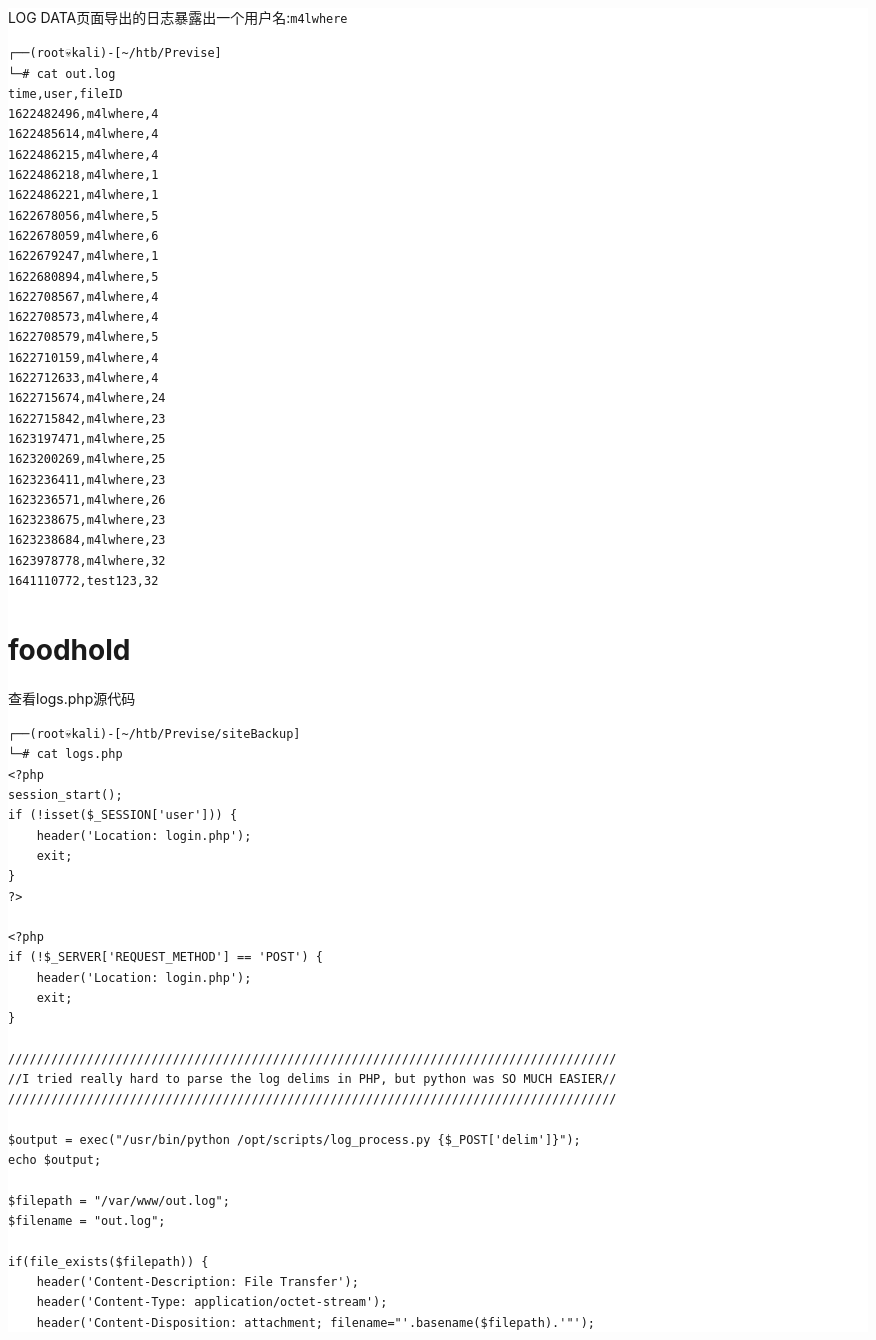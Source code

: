 LOG DATA页面导出的日志暴露出一个用户名:```m4lwhere```
```
┌──(root💀kali)-[~/htb/Previse]
└─# cat out.log   
time,user,fileID
1622482496,m4lwhere,4
1622485614,m4lwhere,4
1622486215,m4lwhere,4
1622486218,m4lwhere,1
1622486221,m4lwhere,1
1622678056,m4lwhere,5
1622678059,m4lwhere,6
1622679247,m4lwhere,1
1622680894,m4lwhere,5
1622708567,m4lwhere,4
1622708573,m4lwhere,4
1622708579,m4lwhere,5
1622710159,m4lwhere,4
1622712633,m4lwhere,4
1622715674,m4lwhere,24
1622715842,m4lwhere,23
1623197471,m4lwhere,25
1623200269,m4lwhere,25
1623236411,m4lwhere,23
1623236571,m4lwhere,26
1623238675,m4lwhere,23
1623238684,m4lwhere,23
1623978778,m4lwhere,32
1641110772,test123,32
```
# foodhold
查看logs.php源代码
```
┌──(root💀kali)-[~/htb/Previse/siteBackup]
└─# cat logs.php 
<?php
session_start();
if (!isset($_SESSION['user'])) {
    header('Location: login.php');
    exit;
}
?>

<?php
if (!$_SERVER['REQUEST_METHOD'] == 'POST') {
    header('Location: login.php');
    exit;
}

/////////////////////////////////////////////////////////////////////////////////////
//I tried really hard to parse the log delims in PHP, but python was SO MUCH EASIER//
/////////////////////////////////////////////////////////////////////////////////////

$output = exec("/usr/bin/python /opt/scripts/log_process.py {$_POST['delim']}");
echo $output;

$filepath = "/var/www/out.log";
$filename = "out.log";    

if(file_exists($filepath)) {
    header('Content-Description: File Transfer');
    header('Content-Type: application/octet-stream');
    header('Content-Disposition: attachment; filename="'.basename($filepath).'"');
```